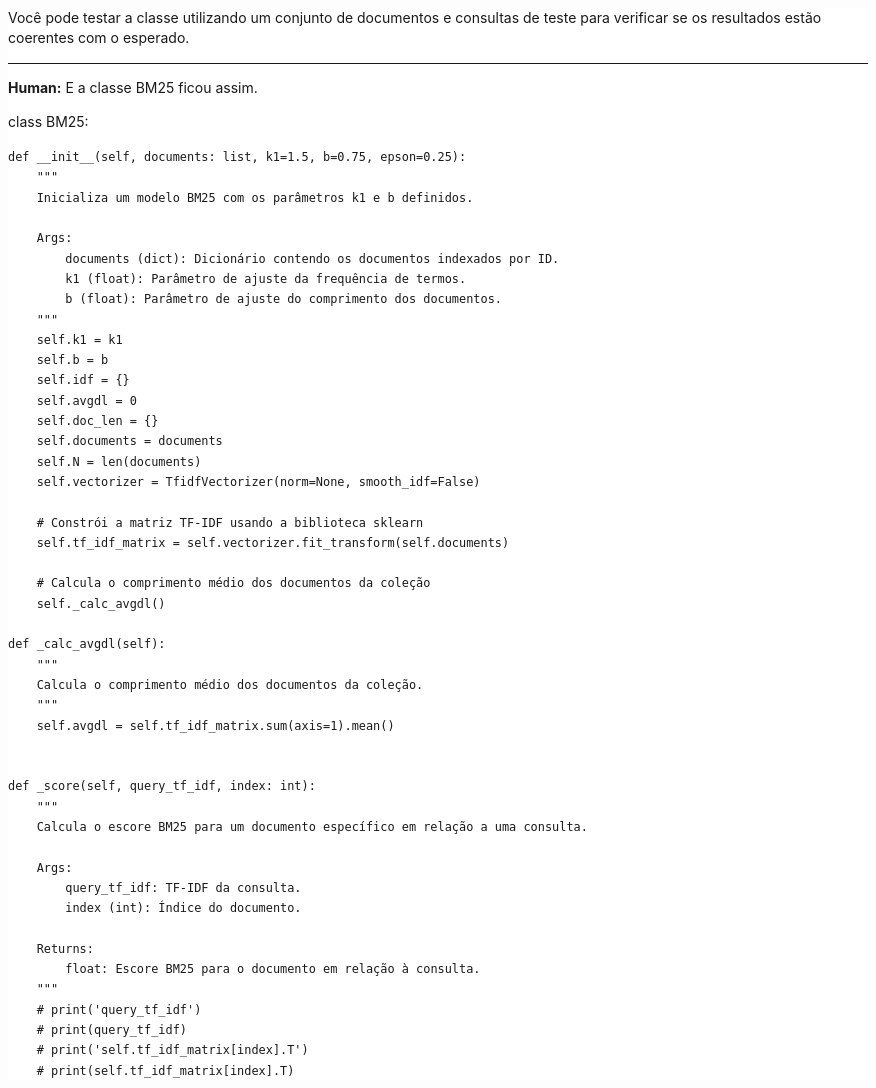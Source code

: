Você pode testar a classe utilizando um conjunto de documentos e consultas de teste para verificar se os resultados estão coerentes com o esperado.


***

**Human:**
E a classe BM25 ficou assim.


class BM25:

    def __init__(self, documents: list, k1=1.5, b=0.75, epson=0.25):
        """
        Inicializa um modelo BM25 com os parâmetros k1 e b definidos.

        Args:
            documents (dict): Dicionário contendo os documentos indexados por ID.
            k1 (float): Parâmetro de ajuste da frequência de termos.
            b (float): Parâmetro de ajuste do comprimento dos documentos.
        """
        self.k1 = k1
        self.b = b
        self.idf = {}
        self.avgdl = 0
        self.doc_len = {}
        self.documents = documents
        self.N = len(documents)
        self.vectorizer = TfidfVectorizer(norm=None, smooth_idf=False)

        # Constrói a matriz TF-IDF usando a biblioteca sklearn
        self.tf_idf_matrix = self.vectorizer.fit_transform(self.documents)

        # Calcula o comprimento médio dos documentos da coleção
        self._calc_avgdl()

    def _calc_avgdl(self):
        """
        Calcula o comprimento médio dos documentos da coleção.
        """
        self.avgdl = self.tf_idf_matrix.sum(axis=1).mean()

        
    def _score(self, query_tf_idf, index: int):
        """
        Calcula o escore BM25 para um documento específico em relação a uma consulta.

        Args:
            query_tf_idf: TF-IDF da consulta.
            index (int): Índice do documento.

        Returns:
            float: Escore BM25 para o documento em relação à consulta.
        """
        # print('query_tf_idf')
        # print(query_tf_idf)
        # print('self.tf_idf_matrix[index].T')
        # print(self.tf_idf_matrix[index].T)
